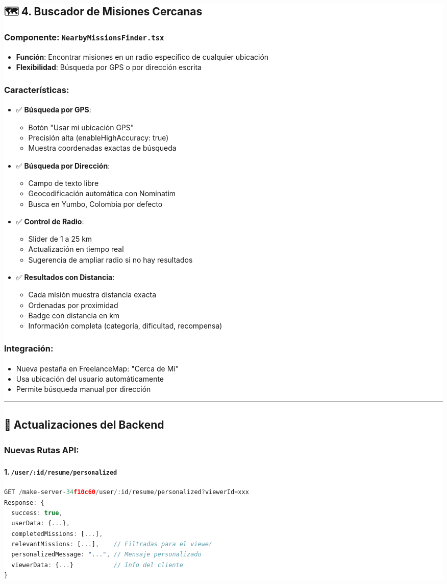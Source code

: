 
## 🗺️ 4. Buscador de Misiones Cercanas

### Componente: `NearbyMissionsFinder.tsx`
- **Función**: Encontrar misiones en un radio específico de cualquier ubicación
- **Flexibilidad**: Búsqueda por GPS o por dirección escrita

### Características:
- ✅ **Búsqueda por GPS**:
  - Botón "Usar mi ubicación GPS"
  - Precisión alta (enableHighAccuracy: true)
  - Muestra coordenadas exactas de búsqueda

- ✅ **Búsqueda por Dirección**:
  - Campo de texto libre
  - Geocodificación automática con Nominatim
  - Busca en Yumbo, Colombia por defecto

- ✅ **Control de Radio**:
  - Slider de 1 a 25 km
  - Actualización en tiempo real
  - Sugerencia de ampliar radio si no hay resultados

- ✅ **Resultados con Distancia**:
  - Cada misión muestra distancia exacta
  - Ordenadas por proximidad
  - Badge con distancia en km
  - Información completa (categoría, dificultad, recompensa)

### Integración:
- Nueva pestaña en FreelanceMap: "Cerca de Mí"
- Usa ubicación del usuario automáticamente
- Permite búsqueda manual por dirección

---

## 🔧 Actualizaciones del Backend

### Nuevas Rutas API:

#### 1. `/user/:id/resume/personalized`
```typescript
GET /make-server-34f10c60/user/:id/resume/personalized?viewerId=xxx
Response: {
  success: true,
  userData: {...},
  completedMissions: [...],
  relevantMissions: [...],    // Filtradas para el viewer
  personalizedMessage: "...", // Mensaje personalizado
  viewerData: {...}           // Info del cliente
}
```
